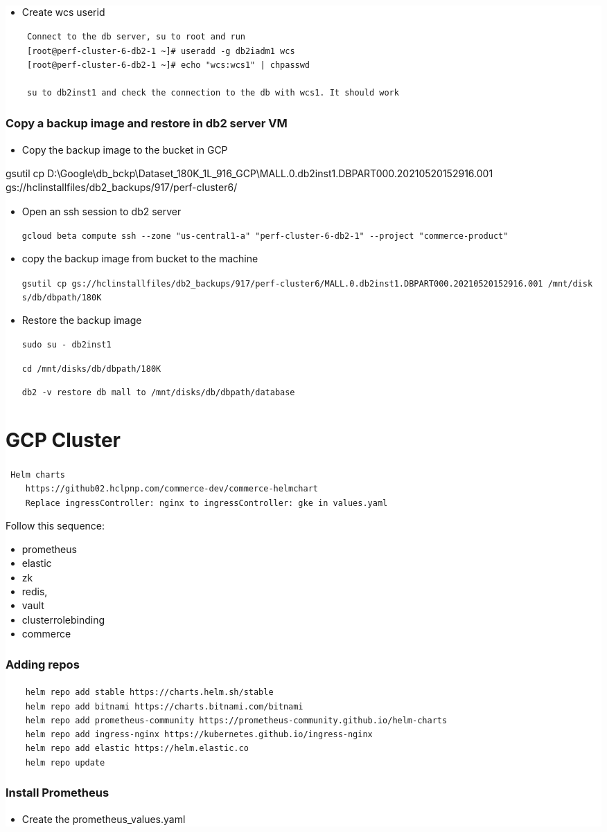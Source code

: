 - Create wcs userid 
	   
       Connect to the db server, su to root and run
   	   [root@perf-cluster-6-db2-1 ~]# useradd -g db2iadm1 wcs
	   [root@perf-cluster-6-db2-1 ~]# echo "wcs:wcs1" | chpasswd
	
  	   su to db2inst1 and check the connection to the db with wcs1. It should work
### Copy a backup image and restore in db2 server VM

* Copy the backup image to the bucket in GCP

gsutil cp D:\Google\db_bckp\Dataset_180K_1L_916_GCP\MALL.0.db2inst1.DBPART000.20210520152916.001 gs://hclinstallfiles/db2_backups/917/perf-cluster6/
* Open an ssh session to db2 server

     `gcloud beta compute ssh --zone "us-central1-a" "perf-cluster-6-db2-1" --project "commerce-product"`
* copy the backup image from bucket to the machine

     `gsutil cp gs://hclinstallfiles/db2_backups/917/perf-cluster6/MALL.0.db2inst1.DBPART000.20210520152916.001 /mnt/disks/db/dbpath/180K`
* Restore the backup image

     `sudo su - db2inst1`
     
     `cd /mnt/disks/db/dbpath/180K`
     
     `db2 -v restore db mall to /mnt/disks/db/dbpath/database`
# GCP Cluster

     Helm charts 
		https://github02.hclpnp.com/commerce-dev/commerce-helmchart
		Replace ingressController: nginx to ingressController: gke in values.yaml

Follow this sequence: 
* prometheus
* elastic
* zk
* redis, 
* vault
* clusterrolebinding
* commerce

### Adding repos 
		helm repo add stable https://charts.helm.sh/stable 
		helm repo add bitnami https://charts.bitnami.com/bitnami
		helm repo add prometheus-community https://prometheus-community.github.io/helm-charts
		helm repo add ingress-nginx https://kubernetes.github.io/ingress-nginx
		helm repo add elastic https://helm.elastic.co
		helm repo update

### Install Prometheus
* Create the prometheus_values.yaml 
